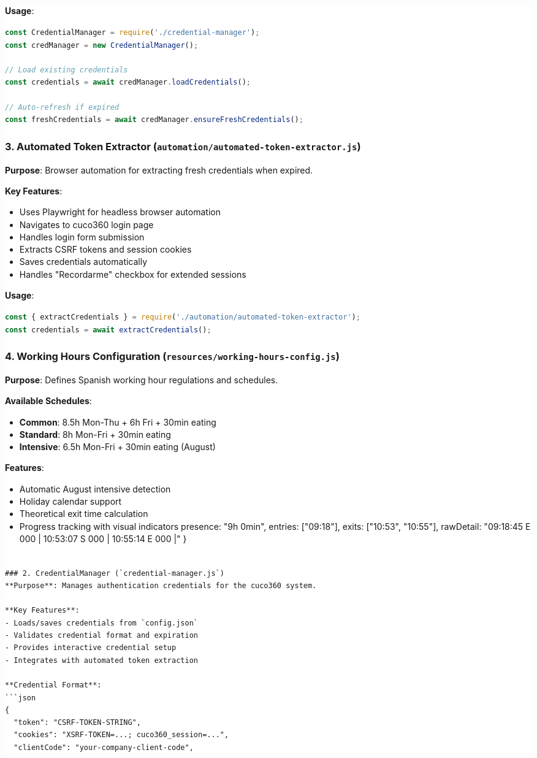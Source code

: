**Usage**:
```javascript
const CredentialManager = require('./credential-manager');
const credManager = new CredentialManager();

// Load existing credentials
const credentials = await credManager.loadCredentials();

// Auto-refresh if expired
const freshCredentials = await credManager.ensureFreshCredentials();
```

### 3. Automated Token Extractor (`automation/automated-token-extractor.js`)
**Purpose**: Browser automation for extracting fresh credentials when expired.

**Key Features**:
- Uses Playwright for headless browser automation
- Navigates to cuco360 login page
- Handles login form submission
- Extracts CSRF tokens and session cookies
- Saves credentials automatically
- Handles "Recordarme" checkbox for extended sessions

**Usage**:
```javascript
const { extractCredentials } = require('./automation/automated-token-extractor');
const credentials = await extractCredentials();
```

### 4. Working Hours Configuration (`resources/working-hours-config.js`)
**Purpose**: Defines Spanish working hour regulations and schedules.

**Available Schedules**:
- **Common**: 8.5h Mon-Thu + 6h Fri + 30min eating
- **Standard**: 8h Mon-Fri + 30min eating  
- **Intensive**: 6.5h Mon-Fri + 30min eating (August)

**Features**:
- Automatic August intensive detection
- Holiday calendar support
- Theoretical exit time calculation
- Progress tracking with visual indicators
  presence: "9h 0min", 
  entries: ["09:18"],
  exits: ["10:53", "10:55"],
  rawDetail: "09:18:45 E 000 | 10:53:07 S 000 | 10:55:14 E 000 |"
}
```

### 2. CredentialManager (`credential-manager.js`)
**Purpose**: Manages authentication credentials for the cuco360 system.

**Key Features**:
- Loads/saves credentials from `config.json`
- Validates credential format and expiration
- Provides interactive credential setup
- Integrates with automated token extraction

**Credential Format**:
```json
{
  "token": "CSRF-TOKEN-STRING",
  "cookies": "XSRF-TOKEN=...; cuco360_session=...",
  "clientCode": "your-company-client-code",
```